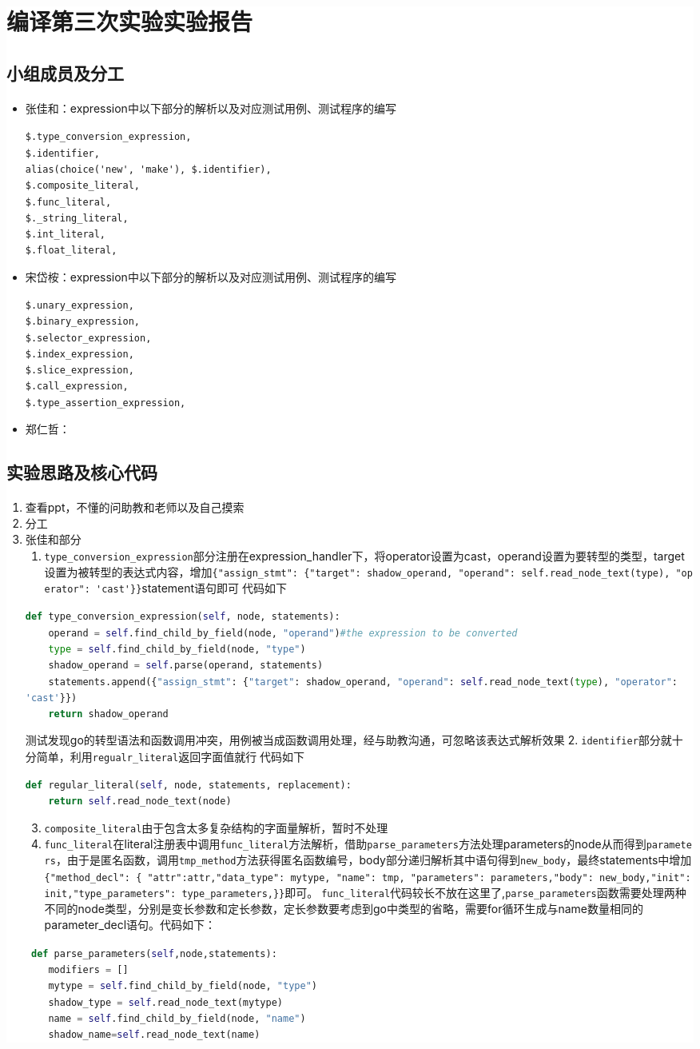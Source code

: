 # 编译第三次实验实验报告
## 小组成员及分工
- 张佳和：expression中以下部分的解析以及对应测试用例、测试程序的编写
      
      $.type_conversion_expression,
      $.identifier,
      alias(choice('new', 'make'), $.identifier),
      $.composite_literal,
      $.func_literal,
      $._string_literal,
      $.int_literal,
      $.float_literal,
    
- 宋岱桉：expression中以下部分的解析以及对应测试用例、测试程序的编写
      
      $.unary_expression,
      $.binary_expression,
      $.selector_expression,
      $.index_expression,
      $.slice_expression,
      $.call_expression,
      $.type_assertion_expression,
- 郑仁哲：
## 实验思路及核心代码
1. 查看ppt，不懂的问助教和老师以及自己摸索
2. 分工
3. 张佳和部分
    1.  `type_conversion_expression`部分注册在expression_handler下，将operator设置为cast，operand设置为要转型的类型，target设置为被转型的表达式内容，增加`{"assign_stmt": {"target": shadow_operand, "operand": self.read_node_text(type), "operator": 'cast'}}`statement语句即可
    代码如下
    ```python
    def type_conversion_expression(self, node, statements):
        operand = self.find_child_by_field(node, "operand")#the expression to be converted
        type = self.find_child_by_field(node, "type")
        shadow_operand = self.parse(operand, statements)
        statements.append({"assign_stmt": {"target": shadow_operand, "operand": self.read_node_text(type), "operator": 'cast'}})
        return shadow_operand
    ```
    测试发现go的转型语法和函数调用冲突，用例被当成函数调用处理，经与助教沟通，可忽略该表达式解析效果
    2. `identifier`部分就十分简单，利用`regualr_literal`返回字面值就行
    代码如下
    ```python
    def regular_literal(self, node, statements, replacement):
        return self.read_node_text(node)
    ``` 
    3. `composite_literal`由于包含太多复杂结构的字面量解析，暂时不处理
    4. `func_literal`在literal注册表中调用`func_literal`方法解析，借助`parse_parameters`方法处理parameters的node从而得到`parameters`，由于是匿名函数，调用`tmp_method`方法获得匿名函数编号，body部分递归解析其中语句得到`new_body`，最终statements中增加` {"method_decl": { "attr":attr,"data_type": mytype, "name": tmp, "parameters": parameters,"body": new_body,"init": init,"type_parameters": type_parameters,}}`即可。
    `func_literal`代码较长不放在这里了,`parse_parameters`函数需要处理两种不同的node类型，分别是变长参数和定长参数，定长参数要考虑到go中类型的省略，需要for循环生成与name数量相同的parameter_decl语句。代码如下：
    ```python
     def parse_parameters(self,node,statements):
        modifiers = []
        mytype = self.find_child_by_field(node, "type")
        shadow_type = self.read_node_text(mytype)
        name = self.find_child_by_field(node, "name")
        shadow_name=self.read_node_text(name)   